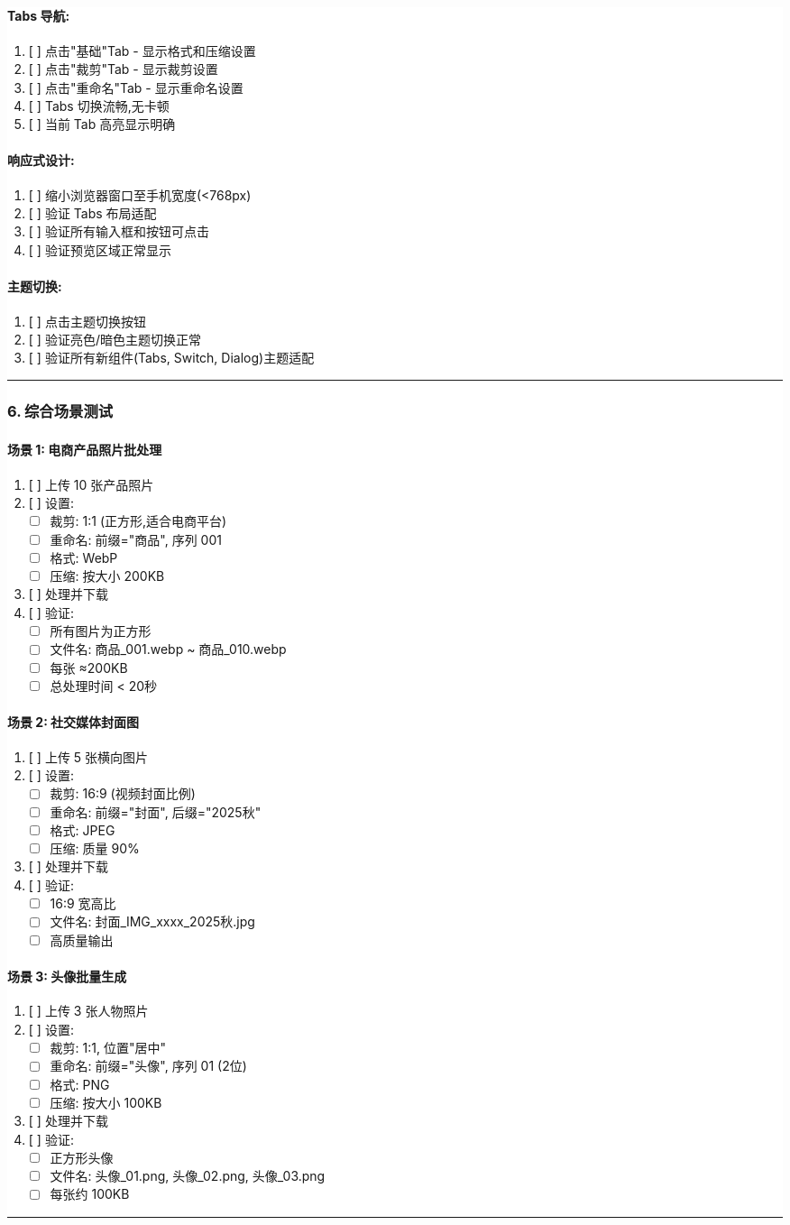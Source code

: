 #### Tabs 导航:
1. [ ] 点击"基础"Tab - 显示格式和压缩设置
2. [ ] 点击"裁剪"Tab - 显示裁剪设置
3. [ ] 点击"重命名"Tab - 显示重命名设置
4. [ ] Tabs 切换流畅,无卡顿
5. [ ] 当前 Tab 高亮显示明确

#### 响应式设计:
1. [ ] 缩小浏览器窗口至手机宽度(<768px)
2. [ ] 验证 Tabs 布局适配
3. [ ] 验证所有输入框和按钮可点击
4. [ ] 验证预览区域正常显示

#### 主题切换:
1. [ ] 点击主题切换按钮
2. [ ] 验证亮色/暗色主题切换正常
3. [ ] 验证所有新组件(Tabs, Switch, Dialog)主题适配

---

### 6. 综合场景测试

#### 场景 1: 电商产品照片批处理
1. [ ] 上传 10 张产品照片
2. [ ] 设置:
   - [ ] 裁剪: 1:1 (正方形,适合电商平台)
   - [ ] 重命名: 前缀="商品", 序列 001
   - [ ] 格式: WebP
   - [ ] 压缩: 按大小 200KB
3. [ ] 处理并下载
4. [ ] 验证:
   - [ ] 所有图片为正方形
   - [ ] 文件名: 商品_001.webp ~ 商品_010.webp
   - [ ] 每张 ≈200KB
   - [ ] 总处理时间 < 20秒

#### 场景 2: 社交媒体封面图
1. [ ] 上传 5 张横向图片
2. [ ] 设置:
   - [ ] 裁剪: 16:9 (视频封面比例)
   - [ ] 重命名: 前缀="封面", 后缀="2025秋"
   - [ ] 格式: JPEG
   - [ ] 压缩: 质量 90%
3. [ ] 处理并下载
4. [ ] 验证:
   - [ ] 16:9 宽高比
   - [ ] 文件名: 封面_IMG_xxxx_2025秋.jpg
   - [ ] 高质量输出

#### 场景 3: 头像批量生成
1. [ ] 上传 3 张人物照片
2. [ ] 设置:
   - [ ] 裁剪: 1:1, 位置"居中"
   - [ ] 重命名: 前缀="头像", 序列 01 (2位)
   - [ ] 格式: PNG
   - [ ] 压缩: 按大小 100KB
3. [ ] 处理并下载
4. [ ] 验证:
   - [ ] 正方形头像
   - [ ] 文件名: 头像_01.png, 头像_02.png, 头像_03.png
   - [ ] 每张约 100KB

---